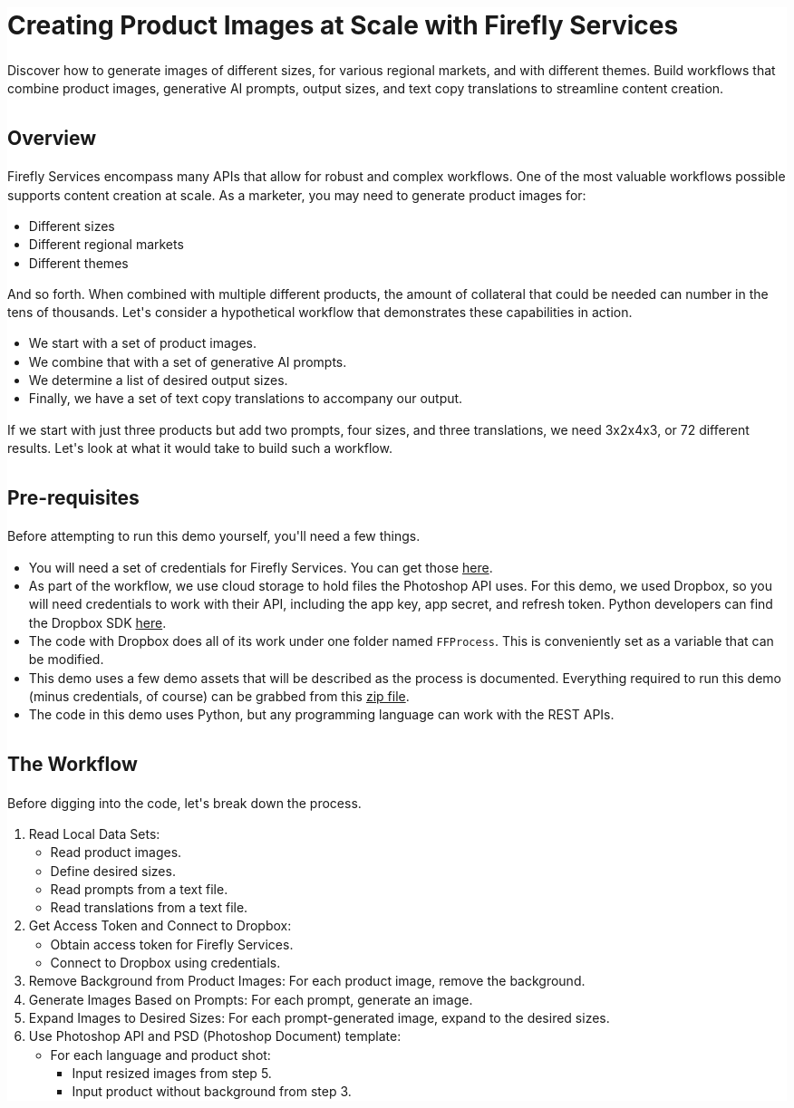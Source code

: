 
# Creating Product Images at Scale with Firefly Services

Discover how to generate images of different sizes, for various regional markets, and with different themes. Build workflows that combine product images, generative AI prompts, output sizes, and text copy translations to streamline content creation.

## Overview

Firefly Services encompass many APIs that allow for robust and complex workflows. One of the most valuable workflows possible supports content creation at scale. As a marketer, you may need to generate product images for:

* Different sizes
* Different regional markets
* Different themes

And so forth. When combined with multiple different products, the amount of collateral that could be needed can number in the tens of thousands. Let's consider a hypothetical workflow that demonstrates these capabilities in action.

* We start with a set of product images.
* We combine that with a set of generative AI prompts.
* We determine a list of desired output sizes.
* Finally, we have a set of text copy translations to accompany our output.

If we start with just three products but add two prompts, four sizes, and three translations, we need 3x2x4x3, or 72 different results. Let's look at what it would take to build such a workflow.

## Pre-requisites

Before attempting to run this demo yourself, you'll need a few things.

* You will need a set of credentials for Firefly Services. You can get those [here](../get-started.md).
* As part of the workflow, we use cloud storage to hold files the Photoshop API uses. For this demo, we used Dropbox, so you will need credentials to work with their API, including the app key, app secret, and refresh token. Python developers can find the Dropbox SDK [here](https://www.dropbox.com/developers/documentation/python).
* The code with Dropbox does all of its work under one folder named `FFProcess`. This is conveniently set as a variable that can be modified.
* This demo uses a few demo assets that will be described as the process is documented. Everything required to run this demo (minus credentials, of course) can be grabbed from this [zip file](/process.zip).
* The code in this demo uses Python, but any programming language can work with the REST APIs.

## The Workflow

Before digging into the code, let's break down the process.

1. Read Local Data Sets:
    * Read product images.
    * Define desired sizes.
    * Read prompts from a text file.
    * Read translations from a text file.
2. Get Access Token and Connect to Dropbox:
    * Obtain access token for Firefly Services.
    * Connect to Dropbox using credentials.
3. Remove Background from Product Images: For each product image, remove the background.
4. Generate Images Based on Prompts: For each prompt, generate an image.
5. Expand Images to Desired Sizes: For each prompt-generated image, expand to the desired sizes.
6. Use Photoshop API and PSD (Photoshop Document) template:
    * For each language and product shot:
        * Input resized images from step 5.
        * Input product without background from step 3.